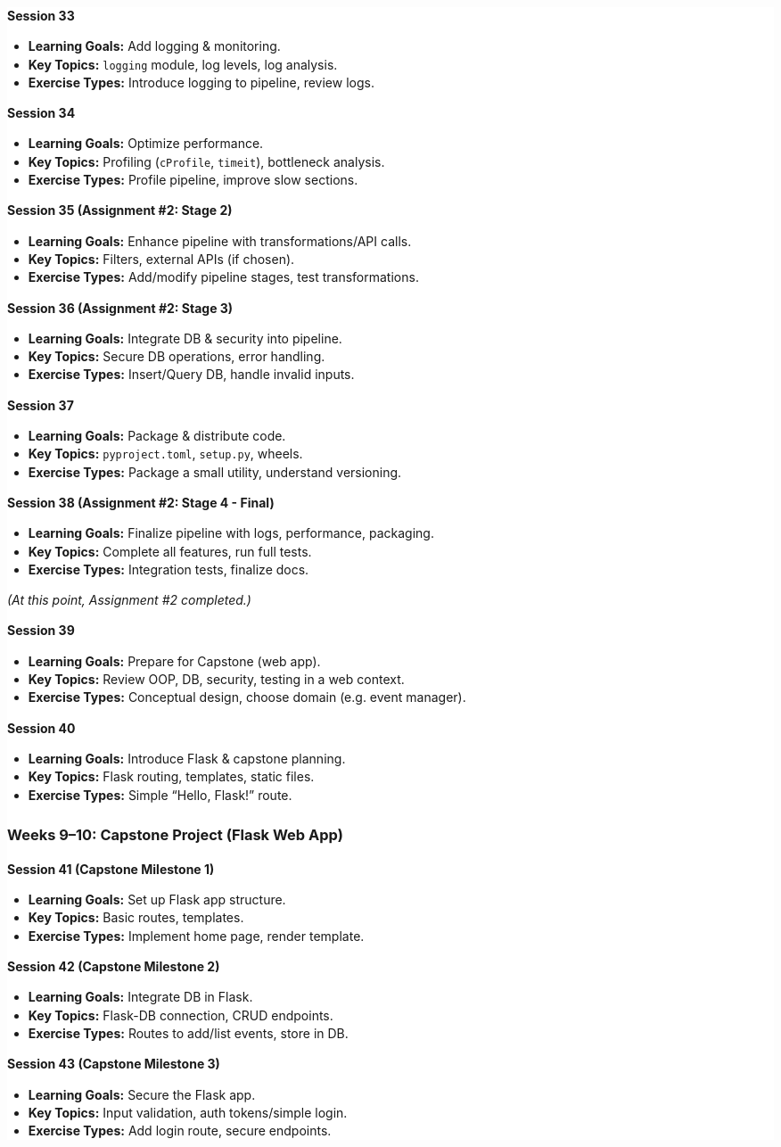 **Session 33**  
- **Learning Goals:** Add logging & monitoring.  
- **Key Topics:** `logging` module, log levels, log analysis.  
- **Exercise Types:** Introduce logging to pipeline, review logs.

**Session 34**  
- **Learning Goals:** Optimize performance.  
- **Key Topics:** Profiling (`cProfile`, `timeit`), bottleneck analysis.  
- **Exercise Types:** Profile pipeline, improve slow sections.

**Session 35 (Assignment #2: Stage 2)**  
- **Learning Goals:** Enhance pipeline with transformations/API calls.  
- **Key Topics:** Filters, external APIs (if chosen).  
- **Exercise Types:** Add/modify pipeline stages, test transformations.

**Session 36 (Assignment #2: Stage 3)**  
- **Learning Goals:** Integrate DB & security into pipeline.  
- **Key Topics:** Secure DB operations, error handling.  
- **Exercise Types:** Insert/Query DB, handle invalid inputs.

**Session 37**  
- **Learning Goals:** Package & distribute code.  
- **Key Topics:** `pyproject.toml`, `setup.py`, wheels.  
- **Exercise Types:** Package a small utility, understand versioning.

**Session 38 (Assignment #2: Stage 4 - Final)**  
- **Learning Goals:** Finalize pipeline with logs, performance, packaging.  
- **Key Topics:** Complete all features, run full tests.  
- **Exercise Types:** Integration tests, finalize docs.

*(At this point, Assignment #2 completed.)*

**Session 39**  
- **Learning Goals:** Prepare for Capstone (web app).  
- **Key Topics:** Review OOP, DB, security, testing in a web context.  
- **Exercise Types:** Conceptual design, choose domain (e.g. event manager).

**Session 40**  
- **Learning Goals:** Introduce Flask & capstone planning.  
- **Key Topics:** Flask routing, templates, static files.  
- **Exercise Types:** Simple “Hello, Flask!” route.

### Weeks 9–10: Capstone Project (Flask Web App)

**Session 41 (Capstone Milestone 1)**  
- **Learning Goals:** Set up Flask app structure.  
- **Key Topics:** Basic routes, templates.  
- **Exercise Types:** Implement home page, render template.

**Session 42 (Capstone Milestone 2)**  
- **Learning Goals:** Integrate DB in Flask.  
- **Key Topics:** Flask-DB connection, CRUD endpoints.  
- **Exercise Types:** Routes to add/list events, store in DB.

**Session 43 (Capstone Milestone 3)**  
- **Learning Goals:** Secure the Flask app.  
- **Key Topics:** Input validation, auth tokens/simple login.  
- **Exercise Types:** Add login route, secure endpoints.
